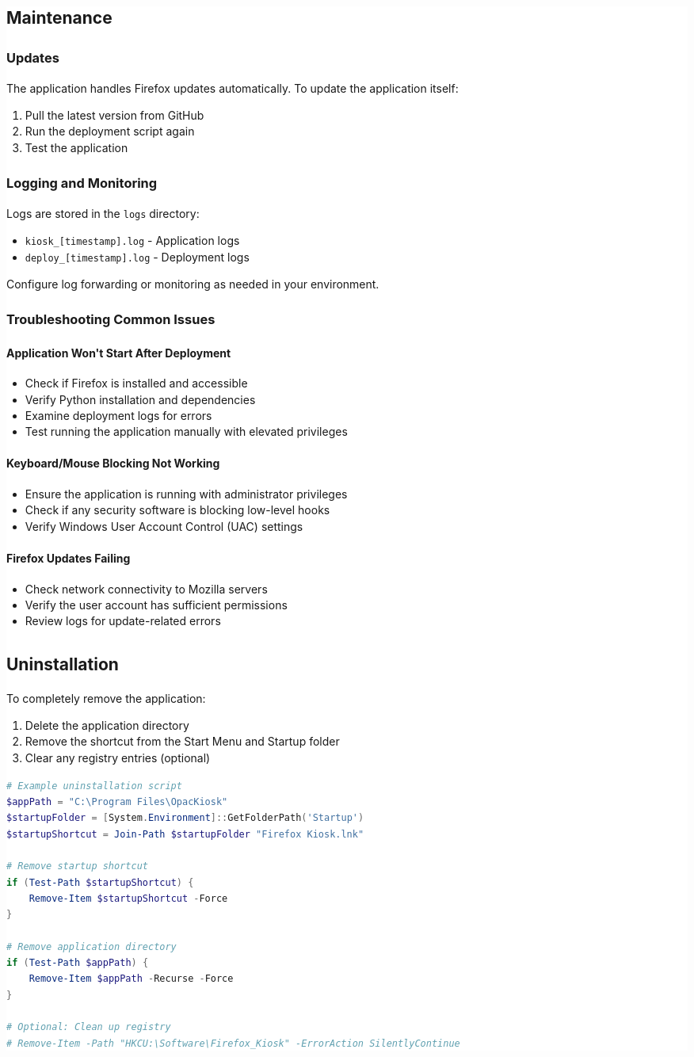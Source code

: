 ## Maintenance

### Updates

The application handles Firefox updates automatically. To update the application itself:

1. Pull the latest version from GitHub
2. Run the deployment script again
3. Test the application

### Logging and Monitoring

Logs are stored in the `logs` directory:
- `kiosk_[timestamp].log` - Application logs
- `deploy_[timestamp].log` - Deployment logs

Configure log forwarding or monitoring as needed in your environment.

### Troubleshooting Common Issues

#### Application Won't Start After Deployment

- Check if Firefox is installed and accessible
- Verify Python installation and dependencies
- Examine deployment logs for errors
- Test running the application manually with elevated privileges

#### Keyboard/Mouse Blocking Not Working

- Ensure the application is running with administrator privileges
- Check if any security software is blocking low-level hooks
- Verify Windows User Account Control (UAC) settings

#### Firefox Updates Failing

- Check network connectivity to Mozilla servers
- Verify the user account has sufficient permissions
- Review logs for update-related errors

## Uninstallation

To completely remove the application:

1. Delete the application directory
2. Remove the shortcut from the Start Menu and Startup folder
3. Clear any registry entries (optional)

```powershell
# Example uninstallation script
$appPath = "C:\Program Files\OpacKiosk"
$startupFolder = [System.Environment]::GetFolderPath('Startup')
$startupShortcut = Join-Path $startupFolder "Firefox Kiosk.lnk"

# Remove startup shortcut
if (Test-Path $startupShortcut) {
    Remove-Item $startupShortcut -Force
}

# Remove application directory
if (Test-Path $appPath) {
    Remove-Item $appPath -Recurse -Force
}

# Optional: Clean up registry
# Remove-Item -Path "HKCU:\Software\Firefox_Kiosk" -ErrorAction SilentlyContinue
```
